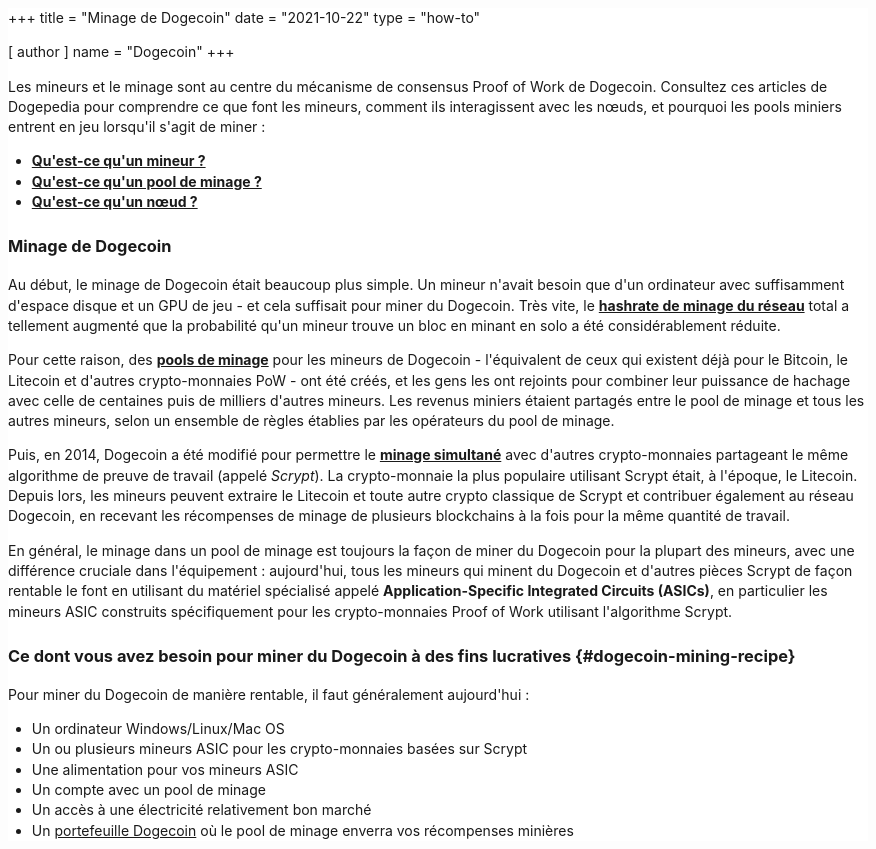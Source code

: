+++
title = "Minage de Dogecoin"
date = "2021-10-22"
type = "how-to"

[ author ]
  name = "Dogecoin"
+++

Les mineurs et le minage sont au centre du mécanisme de consensus Proof of Work de Dogecoin. Consultez ces articles de Dogepedia pour comprendre ce que font les mineurs, comment ils interagissent avec les nœuds, et pourquoi les pools miniers entrent en jeu lorsqu'il s'agit de miner :

- [**Qu'est-ce qu'un mineur ?**](/fr/dogepedia/articles/what-is-a-miner/)
- [**Qu'est-ce qu'un pool de minage ?**](/fr/dogepedia/articles/what-is-a-mining-pool/)
- [**Qu'est-ce qu'un nœud ?**](/fr/dogepedia/articles/what-is-a-node/)

### Minage de Dogecoin
Au début, le minage de Dogecoin était beaucoup plus simple. Un mineur n'avait besoin que d'un ordinateur avec suffisamment d'espace disque et un GPU de jeu - et cela suffisait pour miner du Dogecoin. Très vite, le [**hashrate de minage du réseau**](/fr/dogepedia/articles/what-is-a-miner/#hashing-power) total a tellement augmenté que la probabilité qu'un mineur trouve un bloc en minant en solo a été considérablement réduite. 

Pour cette raison, des [**pools de minage**](/fr/dogepedia/articles/what-is-a-mining-pool/) pour les mineurs de Dogecoin - l'équivalent de ceux qui existent déjà pour le Bitcoin, le Litecoin et d'autres crypto-monnaies PoW - ont été créés, et les gens les ont rejoints pour combiner leur puissance de hachage avec celle de centaines puis de milliers d'autres mineurs. Les revenus miniers étaient partagés entre le pool de minage et tous les autres mineurs, selon un ensemble de règles établies par les opérateurs du pool de minage.

Puis, en 2014, Dogecoin a été modifié pour permettre le [**minage simultané**](/fr/dogepedia/articles/what-is-a-miner/#merged-mining) avec d'autres crypto-monnaies partageant le même algorithme de preuve de travail (appelé *Scrypt*). La crypto-monnaie la plus populaire utilisant Scrypt était, à l'époque, le Litecoin. Depuis lors, les mineurs peuvent extraire le Litecoin et toute autre crypto classique de Scrypt et contribuer également au réseau Dogecoin, en recevant les récompenses de minage de plusieurs blockchains à la fois pour la même quantité de travail.

En général, le minage dans un pool de minage est toujours la façon de miner du Dogecoin pour la plupart des mineurs, avec une différence cruciale dans l'équipement : aujourd'hui, tous les mineurs qui minent du Dogecoin et d'autres pièces Scrypt de façon rentable le font en utilisant du matériel spécialisé appelé **Application-Specific Integrated Circuits (ASICs)**, en particulier les mineurs ASIC construits spécifiquement pour les crypto-monnaies Proof of Work utilisant l'algorithme Scrypt.

### Ce dont vous avez besoin pour miner du Dogecoin à des fins lucratives {#dogecoin-mining-recipe}
Pour miner du Dogecoin de manière rentable, il faut généralement aujourd'hui :

- Un ordinateur Windows/Linux/Mac OS
- Un ou plusieurs mineurs ASIC pour les crypto-monnaies basées sur Scrypt
- Une alimentation pour vos mineurs ASIC
- Un compte avec un pool de minage
- Un accès à une électricité relativement bon marché
- Un [portefeuille Dogecoin](/fr/dogepedia/articles/how-do-i-get-a-wallet/) où le pool de minage enverra vos récompenses minières
